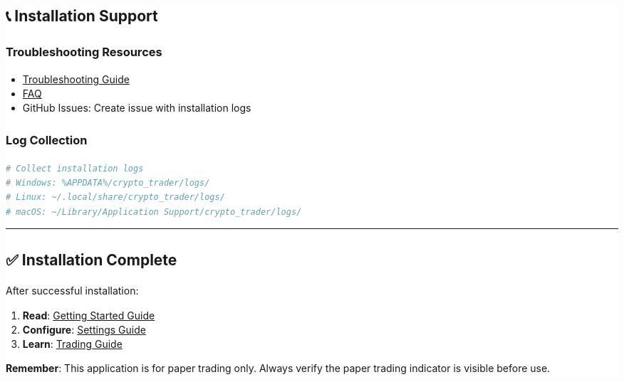 ## 📞 Installation Support

### Troubleshooting Resources
- [Troubleshooting Guide](./troubleshooting.md)
- [FAQ](../user/faq.md)
- GitHub Issues: Create issue with installation logs

### Log Collection
```bash
# Collect installation logs
# Windows: %APPDATA%/crypto_trader/logs/
# Linux: ~/.local/share/crypto_trader/logs/
# macOS: ~/Library/Application Support/crypto_trader/logs/
```

---

## ✅ Installation Complete

After successful installation:

1. **Read**: [Getting Started Guide](../user/getting-started.md)
2. **Configure**: [Settings Guide](../user/settings-guide.md) 
3. **Learn**: [Trading Guide](../user/trading-guide.md)

**Remember**: This application is for paper trading only. Always verify the paper trading indicator is visible before use.